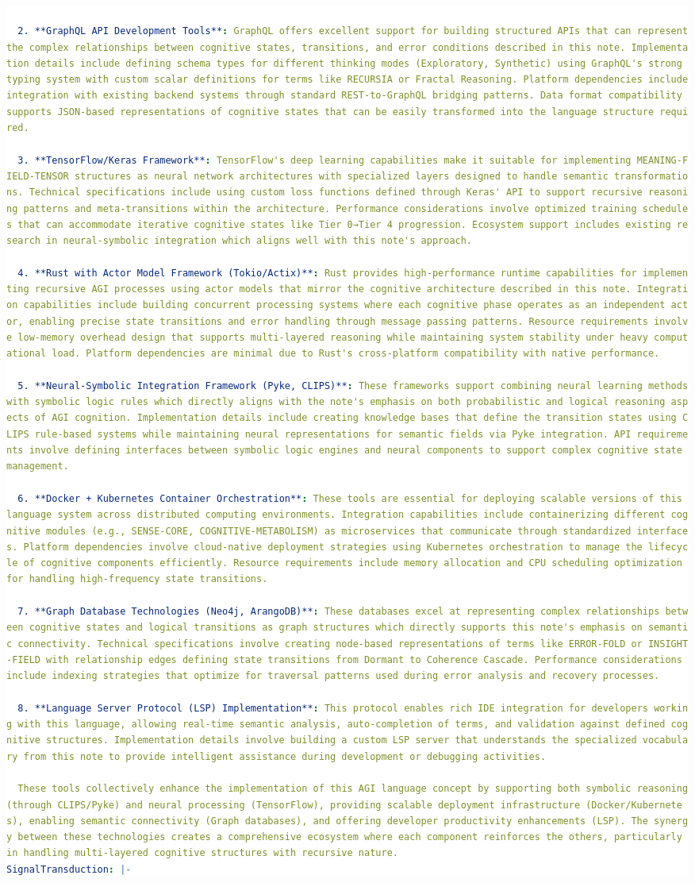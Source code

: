 ```yaml

  2. **GraphQL API Development Tools**: GraphQL offers excellent support for building structured APIs that can represent the complex relationships between cognitive states, transitions, and error conditions described in this note. Implementation details include defining schema types for different thinking modes (Exploratory, Synthetic) using GraphQL's strong typing system with custom scalar definitions for terms like RECURSIA or Fractal Reasoning. Platform dependencies include integration with existing backend systems through standard REST-to-GraphQL bridging patterns. Data format compatibility supports JSON-based representations of cognitive states that can be easily transformed into the language structure required.

  3. **TensorFlow/Keras Framework**: TensorFlow's deep learning capabilities make it suitable for implementing MEANING-FIELD-TENSOR structures as neural network architectures with specialized layers designed to handle semantic transformations. Technical specifications include using custom loss functions defined through Keras' API to support recursive reasoning patterns and meta-transitions within the architecture. Performance considerations involve optimized training schedules that can accommodate iterative cognitive states like Tier 0→Tier 4 progression. Ecosystem support includes existing research in neural-symbolic integration which aligns well with this note's approach.

  4. **Rust with Actor Model Framework (Tokio/Actix)**: Rust provides high-performance runtime capabilities for implementing recursive AGI processes using actor models that mirror the cognitive architecture described in this note. Integration capabilities include building concurrent processing systems where each cognitive phase operates as an independent actor, enabling precise state transitions and error handling through message passing patterns. Resource requirements involve low-memory overhead design that supports multi-layered reasoning while maintaining system stability under heavy computational load. Platform dependencies are minimal due to Rust's cross-platform compatibility with native performance.

  5. **Neural-Symbolic Integration Framework (Pyke, CLIPS)**: These frameworks support combining neural learning methods with symbolic logic rules which directly aligns with the note's emphasis on both probabilistic and logical reasoning aspects of AGI cognition. Implementation details include creating knowledge bases that define the transition states using CLIPS rule-based systems while maintaining neural representations for semantic fields via Pyke integration. API requirements involve defining interfaces between symbolic logic engines and neural components to support complex cognitive state management.

  6. **Docker + Kubernetes Container Orchestration**: These tools are essential for deploying scalable versions of this language system across distributed computing environments. Integration capabilities include containerizing different cognitive modules (e.g., SENSE-CORE, COGNITIVE-METABOLISM) as microservices that communicate through standardized interfaces. Platform dependencies involve cloud-native deployment strategies using Kubernetes orchestration to manage the lifecycle of cognitive components efficiently. Resource requirements include memory allocation and CPU scheduling optimization for handling high-frequency state transitions.

  7. **Graph Database Technologies (Neo4j, ArangoDB)**: These databases excel at representing complex relationships between cognitive states and logical transitions as graph structures which directly supports this note's emphasis on semantic connectivity. Technical specifications involve creating node-based representations of terms like ERROR-FOLD or INSIGHT-FIELD with relationship edges defining state transitions from Dormant to Coherence Cascade. Performance considerations include indexing strategies that optimize for traversal patterns used during error analysis and recovery processes.

  8. **Language Server Protocol (LSP) Implementation**: This protocol enables rich IDE integration for developers working with this language, allowing real-time semantic analysis, auto-completion of terms, and validation against defined cognitive structures. Implementation details involve building a custom LSP server that understands the specialized vocabulary from this note to provide intelligent assistance during development or debugging activities.

  These tools collectively enhance the implementation of this AGI language concept by supporting both symbolic reasoning (through CLIPS/Pyke) and neural processing (TensorFlow), providing scalable deployment infrastructure (Docker/Kubernetes), enabling semantic connectivity (Graph databases), and offering developer productivity enhancements (LSP). The synergy between these technologies creates a comprehensive ecosystem where each component reinforces the others, particularly in handling multi-layered cognitive structures with recursive nature.
SignalTransduction: |-
```